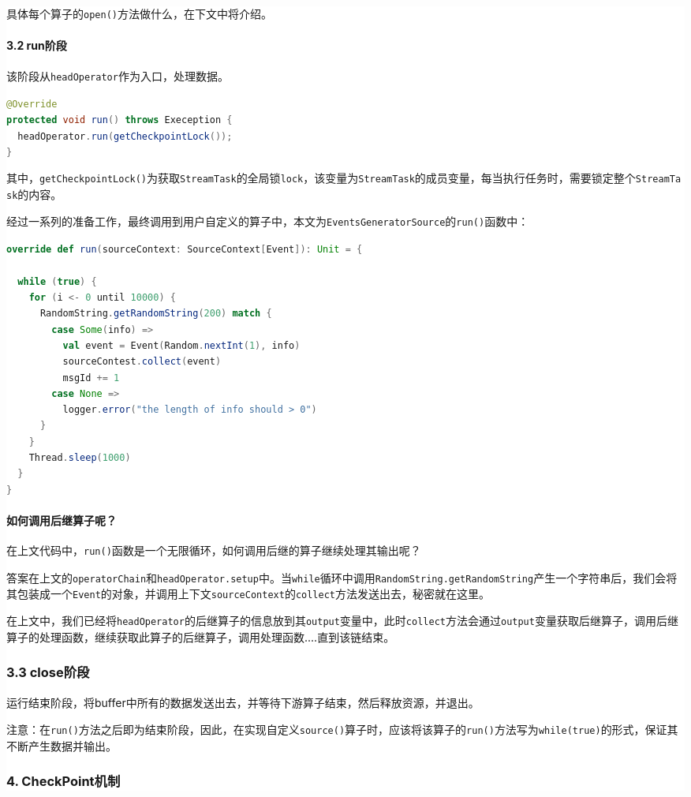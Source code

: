   具体每个算子的`open()`方法做什么，在下文中将介绍。

#### 3.2 run阶段

该阶段从`headOperator`作为入口，处理数据。

```java
@Override
protected void run() throws Exeception {
  headOperator.run(getCheckpointLock());
}
```

其中，`getCheckpointLock()`为获取`StreamTask`的全局锁`lock`，该变量为`StreamTask`的成员变量，每当执行任务时，需要锁定整个`StreamTask`的内容。

经过一系列的准备工作，最终调用到用户自定义的算子中，本文为`EventsGeneratorSource`的`run()`函数中：

```scala
override def run(sourceContext: SourceContext[Event]): Unit = {
  
  while (true) {
    for (i <- 0 until 10000) {
      RandomString.getRandomString(200) match {
        case Some(info) => 
          val event = Event(Random.nextInt(1), info)
          sourceContest.collect(event)
          msgId += 1
        case None => 
          logger.error("the length of info should > 0")
      }
    }
    Thread.sleep(1000)
  }
}
```

#### 如何调用后继算子呢？

在上文代码中，`run()`函数是一个无限循环，如何调用后继的算子继续处理其输出呢？

答案在上文的`operatorChain`和`headOperator.setup`中。当`while`循环中调用`RandomString.getRandomString`产生一个字符串后，我们会将其包装成一个`Event`的对象，并调用上下文`sourceContext`的`collect`方法发送出去，秘密就在这里。

在上文中，我们已经将`headOperator`的后继算子的信息放到其`output`变量中，此时`collect`方法会通过`output`变量获取后继算子，调用后继算子的处理函数，继续获取此算子的后继算子，调用处理函数....直到该链结束。



### 3.3 close阶段

运行结束阶段，将buffer中所有的数据发送出去，并等待下游算子结束，然后释放资源，并退出。

注意：在`run()`方法之后即为结束阶段，因此，在实现自定义`source()`算子时，应该将该算子的`run()`方法写为`while(true)`的形式，保证其不断产生数据并输出。



### 4. CheckPoint机制
